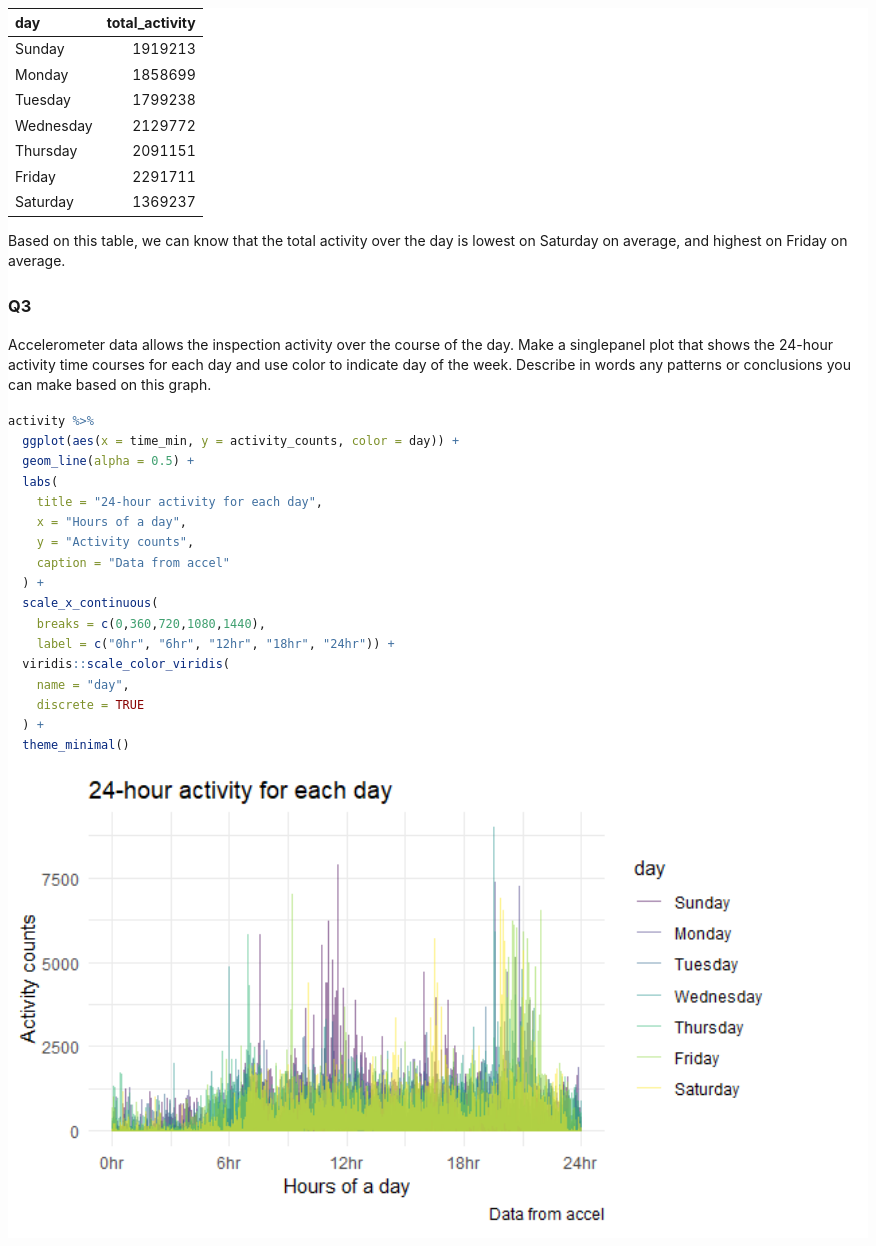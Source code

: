 | day       | total_activity |
|:----------|---------------:|
| Sunday    |        1919213 |
| Monday    |        1858699 |
| Tuesday   |        1799238 |
| Wednesday |        2129772 |
| Thursday  |        2091151 |
| Friday    |        2291711 |
| Saturday  |        1369237 |

Based on this table, we can know that the total activity over the day is
lowest on Saturday on average, and highest on Friday on average.

### Q3

Accelerometer data allows the inspection activity over the course of the
day. Make a singlepanel plot that shows the 24-hour activity time
courses for each day and use color to indicate day of the week. Describe
in words any patterns or conclusions you can make based on this graph.

``` r
activity %>%
  ggplot(aes(x = time_min, y = activity_counts, color = day)) + 
  geom_line(alpha = 0.5) +
  labs(
    title = "24-hour activity for each day",
    x = "Hours of a day",
    y = "Activity counts",
    caption = "Data from accel"
  ) +
  scale_x_continuous(
    breaks = c(0,360,720,1080,1440),
    label = c("0hr", "6hr", "12hr", "18hr", "24hr")) +
  viridis::scale_color_viridis(
    name = "day", 
    discrete = TRUE
  ) +
  theme_minimal()
```

<img src="p8105_hw3_xz2981_files/figure-gfm/unnamed-chunk-13-1.png" width="90%" />

